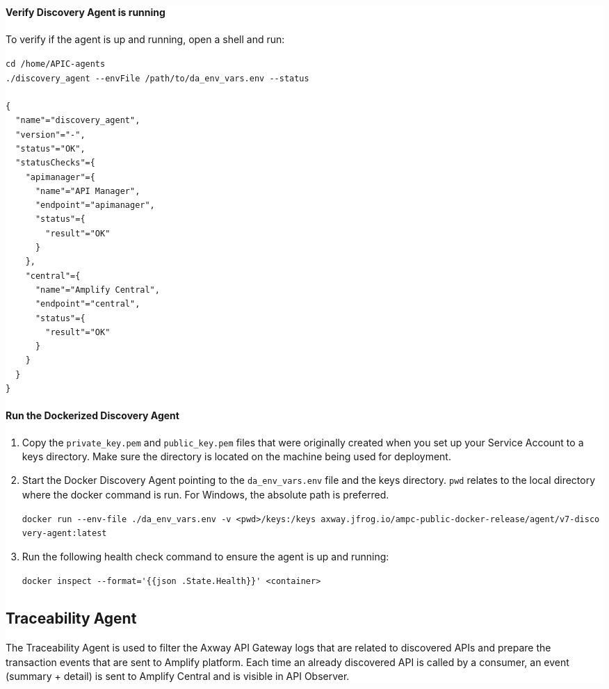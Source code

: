 #### Verify Discovery Agent is running

To verify if the agent is up and running, open a shell and run:

```shell
cd /home/APIC-agents
./discovery_agent --envFile /path/to/da_env_vars.env --status

{
  "name"="discovery_agent",
  "version"="-",
  "status"="OK",
  "statusChecks"={
    "apimanager"={
      "name"="API Manager",
      "endpoint"="apimanager",
      "status"={
        "result"="OK"
      }
    },
    "central"={
      "name"="Amplify Central",
      "endpoint"="central",
      "status"={
        "result"="OK"
      }
    }
  }
}
```

#### Run the Dockerized Discovery Agent

1. Copy the `private_key.pem` and `public_key.pem` files that were originally created when you set up your Service Account to a keys directory. Make sure the directory is located on the machine being used for deployment.
2. Start the Docker Discovery Agent pointing to the `da_env_vars.env` file and the keys directory. `pwd` relates to the local directory where the docker command is run. For Windows, the absolute path is preferred.

   ```shell
   docker run --env-file ./da_env_vars.env -v <pwd>/keys:/keys axway.jfrog.io/ampc-public-docker-release/agent/v7-discovery-agent:latest
   ```
3. Run the following health check command to ensure the agent is up and running:

   ```shell
   docker inspect --format='{{json .State.Health}}' <container>
   ```

## Traceability Agent

The Traceability Agent is used to filter the Axway API Gateway logs that are related to discovered APIs and prepare the transaction events that are sent to Amplify platform. Each time an already discovered API is called by a consumer, an event (summary + detail) is sent to Amplify Central and is visible in API Observer.
